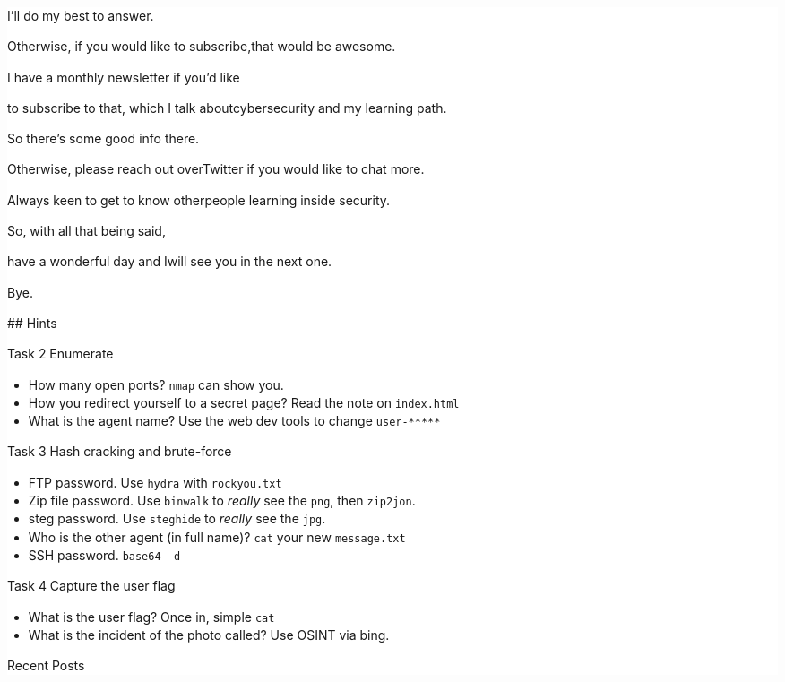 I’ll do my best to answer.

Otherwise, if you would like to subscribe,that would be awesome.

I have a monthly newsletter if you’d like

to subscribe to that, which I talk aboutcybersecurity and my learning path.

So there’s some good info there.

Otherwise, please reach out overTwitter if you would like to chat more.

Always keen to get to know otherpeople learning inside security.

So, with all that being said,

have a wonderful day and Iwill see you in the next one.

Bye.

</div><div class="hs-embed" data-hide_video="true" data-id="b764bacd7be54743bcb64bd390e2ee4a" data-private_text="true"></div><script>
var js=document.createElement('script');js.type='text/javascript';js.async=true;js.src='https://embed.happyscribe.co/main.js';document.head.appendChild(js);
</script></div><style type="text/css"> ._h1s512 { white-space: nowrap; } </style>## Hints

Task 2 Enumerate

- How many open ports? `nmap` can show you.
- How you redirect yourself to a secret page? Read the note on `index.html`
- What is the agent name? Use the web dev tools to change `user-*****`

Task 3 Hash cracking and brute-force

- FTP password. Use `hydra` with `rockyou.txt`
- Zip file password. Use `binwalk` to *really* see the `png`, then `zip2jon`.
- steg password. Use `steghide` to *really* see the `jpg`.
- Who is the other agent (in full name)? `cat` your new `message.txt`
- SSH password. `base64 -d`

Task 4 Capture the user flag

- What is the user flag? Once in, simple `cat`
- What is the incident of the photo called? Use OSINT via bing.

<div class="elementor elementor-5483" data-elementor-id="5483" data-elementor-type="section"><div class="elementor-section-wrap"> <section class="elementor-section elementor-top-section elementor-element elementor-element-32d8c94 elementor-section-boxed elementor-section-height-default elementor-section-height-default" data-element_type="section" data-id="32d8c94" data-particle-mobile-disabled="false" data-particle_enable="false" data-settings="{"ekit_has_onepagescroll_dot":"yes"}"><div class="elementor-container elementor-column-gap-default"><div class="elementor-row"><div class="elementor-column elementor-col-100 elementor-top-column elementor-element elementor-element-5e7c56e" data-element_type="column" data-id="5e7c56e"><div class="elementor-column-wrap elementor-element-populated"><div class="elementor-widget-wrap"> <section class="elementor-section elementor-inner-section elementor-element elementor-element-fc64076 elementor-section-boxed elementor-section-height-default elementor-section-height-default" data-element_type="section" data-id="fc64076" data-particle-mobile-disabled="false" data-particle_enable="false" data-settings="{"ekit_has_onepagescroll_dot":"yes"}"><div class="elementor-container elementor-column-gap-no"><div class="elementor-row"><div class="elementor-column elementor-col-100 elementor-inner-column elementor-element elementor-element-f7d6b37" data-element_type="column" data-id="f7d6b37"><div class="elementor-column-wrap elementor-element-populated"><div class="elementor-widget-wrap"><div class="elementor-element elementor-element-4c75247 elementor-widget elementor-widget-text-editor" data-element_type="widget" data-id="4c75247" data-settings="{"ekit_we_effect_on":"none"}" data-widget_type="text-editor.default"><div class="elementor-widget-container"><div class="elementor-text-editor elementor-clearfix">Recent Posts
